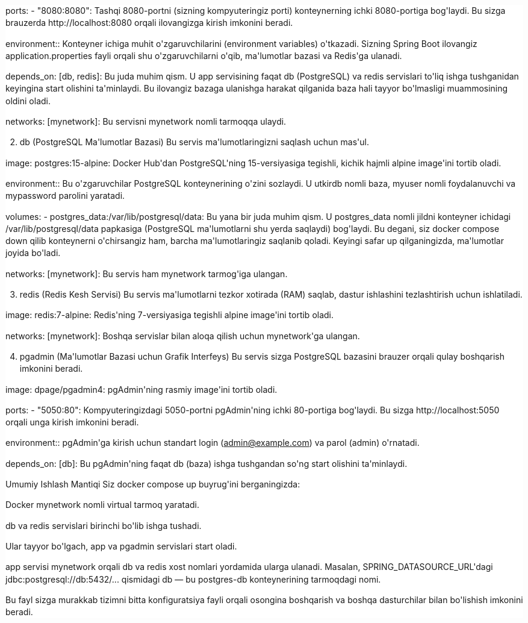 ports: - "8080:8080": Tashqi 8080-portni (sizning kompyuteringiz porti) konteynerning ichki 8080-portiga bog'laydi. Bu sizga brauzerda http://localhost:8080 orqali ilovangizga kirish imkonini beradi.

environment:: Konteyner ichiga muhit o'zgaruvchilarini (environment variables) o'tkazadi. Sizning Spring Boot ilovangiz application.properties fayli orqali shu o'zgaruvchilarni o'qib, ma'lumotlar bazasi va Redis'ga ulanadi.

depends_on: [db, redis]: Bu juda muhim qism. U app servisining faqat db (PostgreSQL) va redis servislari to'liq ishga tushganidan keyingina start olishini ta'minlaydi. Bu ilovangiz bazaga ulanishga harakat qilganida baza hali tayyor bo'lmasligi muammosining oldini oladi.

networks: [mynetwork]: Bu servisni mynetwork nomli tarmoqqa ulaydi.

2. db (PostgreSQL Ma'lumotlar Bazasi)
   Bu servis ma'lumotlaringizni saqlash uchun mas'ul.

image: postgres:15-alpine: Docker Hub'dan PostgreSQL'ning 15-versiyasiga tegishli, kichik hajmli alpine image'ini tortib oladi.

environment:: Bu o'zgaruvchilar PostgreSQL konteynerining o'zini sozlaydi. U utkirdb nomli baza, myuser nomli foydalanuvchi va mypassword parolini yaratadi.

volumes: - postgres_data:/var/lib/postgresql/data: Bu yana bir juda muhim qism. U postgres_data nomli jildni konteyner ichidagi /var/lib/postgresql/data papkasiga (PostgreSQL ma'lumotlarni shu yerda saqlaydi) bog'laydi. Bu degani, siz docker compose down qilib konteynerni o'chirsangiz ham, barcha ma'lumotlaringiz saqlanib qoladi. Keyingi safar up qilganingizda, ma'lumotlar joyida bo'ladi.

networks: [mynetwork]: Bu servis ham mynetwork tarmog'iga ulangan.

3. redis (Redis Kesh Servisi)
   Bu servis ma'lumotlarni tezkor xotirada (RAM) saqlab, dastur ishlashini tezlashtirish uchun ishlatiladi.

image: redis:7-alpine: Redis'ning 7-versiyasiga tegishli alpine image'ini tortib oladi.

networks: [mynetwork]: Boshqa servislar bilan aloqa qilish uchun mynetwork'ga ulangan.

4. pgadmin (Ma'lumotlar Bazasi uchun Grafik Interfeys)
   Bu servis sizga PostgreSQL bazasini brauzer orqali qulay boshqarish imkonini beradi.

image: dpage/pgadmin4: pgAdmin'ning rasmiy image'ini tortib oladi.

ports: - "5050:80": Kompyuteringizdagi 5050-portni pgAdmin'ning ichki 80-portiga bog'laydi. Bu sizga http://localhost:5050 orqali unga kirish imkonini beradi.

environment:: pgAdmin'ga kirish uchun standart login (admin@example.com) va parol (admin) o'rnatadi.

depends_on: [db]: Bu pgAdmin'ning faqat db (baza) ishga tushgandan so'ng start olishini ta'minlaydi.

Umumiy Ishlash Mantiqi
Siz docker compose up buyrug'ini berganingizda:

Docker mynetwork nomli virtual tarmoq yaratadi.

db va redis servislari birinchi bo'lib ishga tushadi.

Ular tayyor bo'lgach, app va pgadmin servislari start oladi.

app servisi mynetwork orqali db va redis xost nomlari yordamida ularga ulanadi. Masalan, SPRING_DATASOURCE_URL'dagi jdbc:postgresql://db:5432/... qismidagi db — bu postgres-db konteynerining tarmoqdagi nomi.

Bu fayl sizga murakkab tizimni bitta konfiguratsiya fayli orqali osongina boshqarish va boshqa dasturchilar bilan bo'lishish imkonini beradi.
